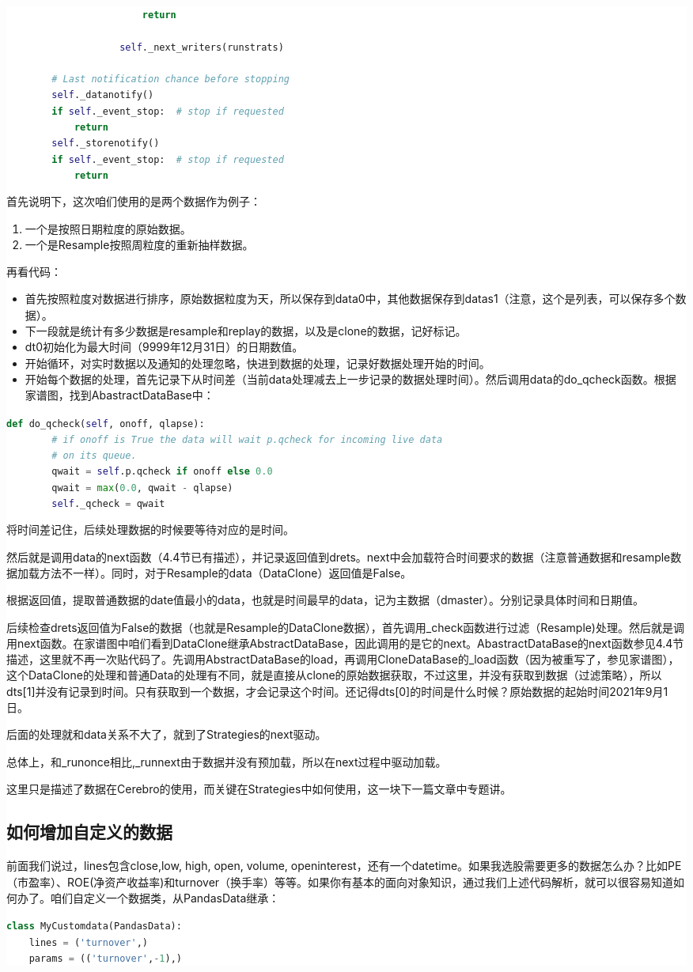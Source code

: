 ```python
                        return

                    self._next_writers(runstrats)

        # Last notification chance before stopping
        self._datanotify()
        if self._event_stop:  # stop if requested
            return
        self._storenotify()
        if self._event_stop:  # stop if requested
            return    

```
首先说明下，这次咱们使用的是两个数据作为例子：

1. 一个是按照日期粒度的原始数据。
2. 一个是Resample按照周粒度的重新抽样数据。

再看代码：

- 首先按照粒度对数据进行排序，原始数据粒度为天，所以保存到data0中，其他数据保存到datas1（注意，这个是列表，可以保存多个数据）。
- 下一段就是统计有多少数据是resample和replay的数据，以及是clone的数据，记好标记。
- dt0初始化为最大时间（9999年12月31日）的日期数值。
- 开始循环，对实时数据以及通知的处理忽略，快进到数据的处理，记录好数据处理开始的时间。
- 开始每个数据的处理，首先记录下从时间差（当前data处理减去上一步记录的数据处理时间）。然后调用data的do_qcheck函数。根据家谱图，找到AbastractDataBase中：
```python
def do_qcheck(self, onoff, qlapse):
        # if onoff is True the data will wait p.qcheck for incoming live data
        # on its queue.
        qwait = self.p.qcheck if onoff else 0.0
        qwait = max(0.0, qwait - qlapse)
        self._qcheck = qwait

```

 将时间差记住，后续处理数据的时候要等待对应的是时间。

然后就是调用data的next函数（4.4节已有描述），并记录返回值到drets。next中会加载符合时间要求的数据（注意普通数据和resample数据加载方法不一样）。同时，对于Resample的data（DataClone）返回值是False。

根据返回值，提取普通数据的date值最小的data，也就是时间最早的data，记为主数据（dmaster）。分别记录具体时间和日期值。

后续检查drets返回值为False的数据（也就是Resample的DataClone数据），首先调用_check函数进行过滤（Resample)处理。然后就是调用next函数。在家谱图中咱们看到DataClone继承AbstractDataBase，因此调用的是它的next。AbastractDataBase的next函数参见4.4节描述，这里就不再一次贴代码了。先调用AbstractDataBase的load，再调用CloneDataBase的_load函数（因为被重写了，参见家谱图），这个DataClone的处理和普通Data的处理有不同，就是直接从clone的原始数据获取，不过这里，并没有获取到数据（过滤策略），所以dts[1]并没有记录到时间。只有获取到一个数据，才会记录这个时间。还记得dts[0]的时间是什么时候？原始数据的起始时间2021年9月1日。

后面的处理就和data关系不大了，就到了Strategies的next驱动。

总体上，和_runonce相比,_runnext由于数据并没有预加载，所以在next过程中驱动加载。

这里只是描述了数据在Cerebro的使用，而关键在Strategies中如何使用，这一块下一篇文章中专题讲。

## 如何增加自定义的数据
前面我们说过，lines包含close,low, high, open, volume, openinterest，还有一个datetime。如果我选股需要更多的数据怎么办？比如PE（市盈率）、ROE(净资产收益率)和turnover（换手率）等等。如果你有基本的面向对象知识，通过我们上述代码解析，就可以很容易知道如何办了。咱们自定义一个数据类，从PandasData继承：
```python
class MyCustomdata(PandasData):
    lines = ('turnover',)
    params = (('turnover',-1),)

```
